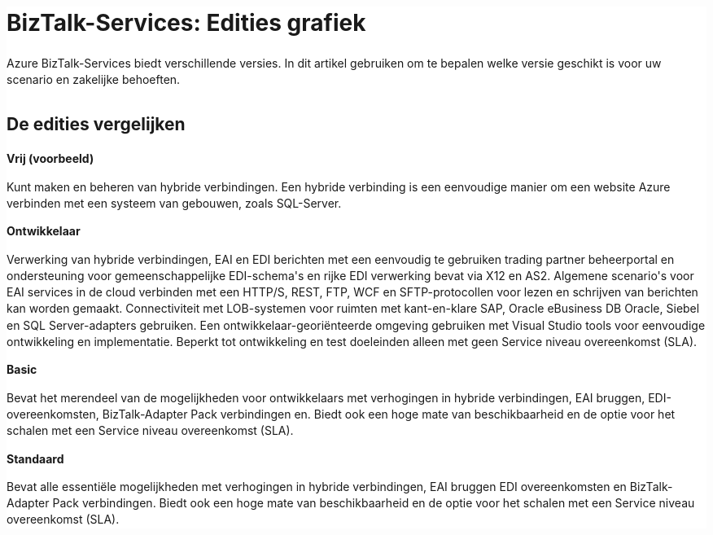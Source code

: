 <properties
    pageTitle="Informatie over functies in BizTalk-Services edities | Microsoft Azure"
    description="Vergelijk de mogelijkheden van de versies van BizTalk-Services: vrij, Developer, Basic, Standard en Premium. MAB, WABS."
    services="biztalk-services"
    documentationCenter=""
    authors="MandiOhlinger"
    manager="erikre"
    editor=""/>

<tags
    ms.service="biztalk-services"
    ms.workload="integration"
    ms.tgt_pltfrm="na"
    ms.devlang="na"
    ms.topic="get-started-article"
    ms.date="08/15/2016"
    ms.author="mandia"/>


# <a name="biztalk-services-editions-chart"></a>BizTalk-Services: Edities grafiek

Azure BizTalk-Services biedt verschillende versies. In dit artikel gebruiken om te bepalen welke versie geschikt is voor uw scenario en zakelijke behoeften.


## <a name="compare-the-editions"></a>De edities vergelijken

**Vrij (voorbeeld)**

Kunt maken en beheren van hybride verbindingen. Een hybride verbinding is een eenvoudige manier om een website Azure verbinden met een systeem van gebouwen, zoals SQL-Server.

**Ontwikkelaar**

Verwerking van hybride verbindingen, EAI en EDI berichten met een eenvoudig te gebruiken trading partner beheerportal en ondersteuning voor gemeenschappelijke EDI-schema's en rijke EDI verwerking bevat via X12 en AS2. Algemene scenario's voor EAI services in de cloud verbinden met een HTTP/S, REST, FTP, WCF en SFTP-protocollen voor lezen en schrijven van berichten kan worden gemaakt.  Connectiviteit met LOB-systemen voor ruimten met kant-en-klare SAP, Oracle eBusiness DB Oracle, Siebel en SQL Server-adapters gebruiken. Een ontwikkelaar-georiënteerde omgeving gebruiken met Visual Studio tools voor eenvoudige ontwikkeling en implementatie. Beperkt tot ontwikkeling en test doeleinden alleen met geen Service niveau overeenkomst (SLA).

**Basic**

Bevat het merendeel van de mogelijkheden voor ontwikkelaars met verhogingen in hybride verbindingen, EAI bruggen, EDI-overeenkomsten, BizTalk-Adapter Pack verbindingen en. Biedt ook een hoge mate van beschikbaarheid en de optie voor het schalen met een Service niveau overeenkomst (SLA).

**Standaard**

Bevat alle essentiële mogelijkheden met verhogingen in hybride verbindingen, EAI bruggen EDI overeenkomsten en BizTalk-Adapter Pack verbindingen. Biedt ook een hoge mate van beschikbaarheid en de optie voor het schalen met een Service niveau overeenkomst (SLA).
